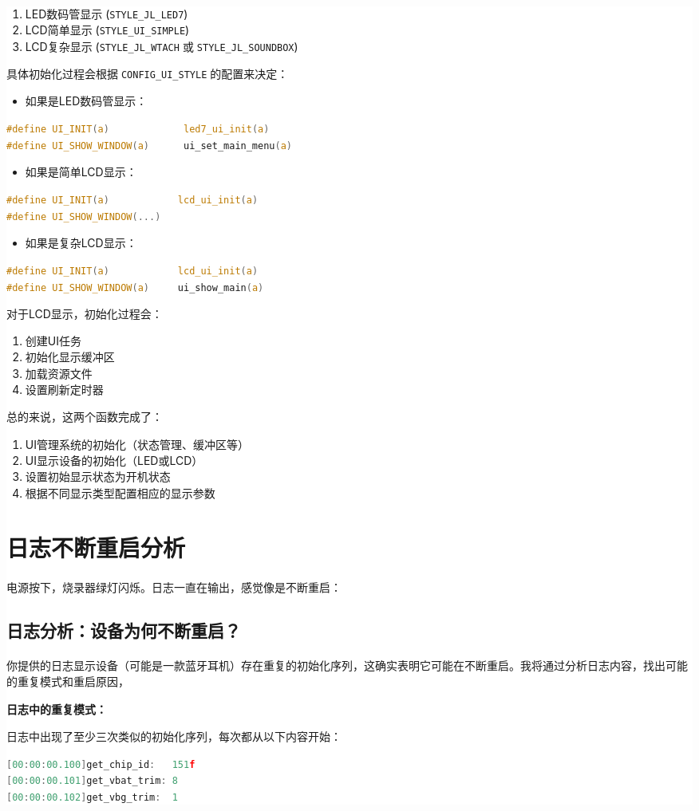 1. LED数码管显示 (`STYLE_JL_LED7`)
2. LCD简单显示 (`STYLE_UI_SIMPLE`)
3. LCD复杂显示 (`STYLE_JL_WTACH` 或 `STYLE_JL_SOUNDBOX`)

具体初始化过程会根据 `CONFIG_UI_STYLE` 的配置来决定：

- 如果是LED数码管显示：

```c
#define UI_INIT(a)             led7_ui_init(a)
#define UI_SHOW_WINDOW(a)      ui_set_main_menu(a)
```

- 如果是简单LCD显示：

```c
#define UI_INIT(a)            lcd_ui_init(a)
#define UI_SHOW_WINDOW(...)
```

- 如果是复杂LCD显示：

```c
#define UI_INIT(a)            lcd_ui_init(a)
#define UI_SHOW_WINDOW(a)     ui_show_main(a)
```

对于LCD显示，初始化过程会：

1. 创建UI任务
2. 初始化显示缓冲区
3. 加载资源文件
4. 设置刷新定时器

总的来说，这两个函数完成了：

1. UI管理系统的初始化（状态管理、缓冲区等）
2. UI显示设备的初始化（LED或LCD）
3. 设置初始显示状态为开机状态
4. 根据不同显示类型配置相应的显示参数

# 日志不断重启分析

电源按下，烧录器绿灯闪烁。日志一直在输出，感觉像是不断重启：

## 日志分析：设备为何不断重启？

你提供的日志显示设备（可能是一款蓝牙耳机）存在重复的初始化序列，这确实表明它可能在不断重启。我将通过分析日志内容，找出可能的重复模式和重启原因，

**日志中的重复模式：**

日志中出现了至少三次类似的初始化序列，每次都从以下内容开始：

```c
[00:00:00.100]get_chip_id:   151f
[00:00:00.101]get_vbat_trim: 8
[00:00:00.102]get_vbg_trim:  1
```
